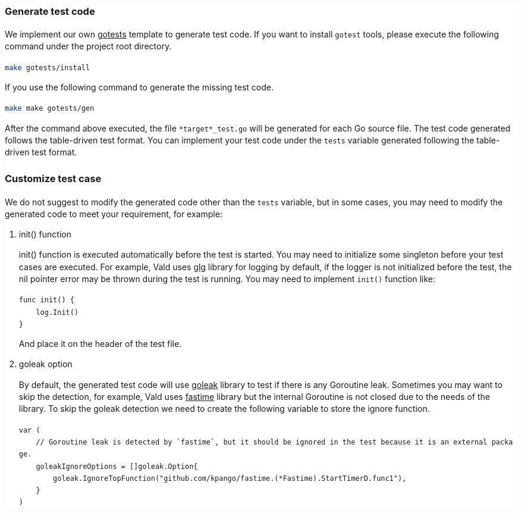 ### Generate test code

We implement our own [gotests](https://github.com/cweill/gotests) template to generate test code.
If you want to install `gotest` tools, please execute the following command under the project root directory.

```bash
make gotests/install
```

If you use the following command to generate the missing test code.

```bash
make make gotests/gen
```

After the command above executed, the file `*target*_test.go` will be generated for each Go source file.
The test code generated follows the table-driven test format.
You can implement your test code under the `tests` variable generated following the table-driven test format.

### Customize test case

We do not suggest to modify the generated code other than the `tests` variable, but in some cases, you may need to modify the generated code to meet your requirement, for example:

1. init() function

    init() function is executed automatically before the test is started.
    You may need to initialize some singleton before your test cases are executed.
    For example, Vald uses [glg](https://github.com/kpango/glg) library for logging by default, if the logger is not initialized before the test, the nil pointer error may be thrown during the test is running.
    You may need to implement `init()` function like:

    ```golang
    func init() {
        log.Init()
    }
    ```

    And place it on the header of the test file.

1. goleak option

    By default, the generated test code will use [goleak](https://github.com/uber-go/goleak) library to test if there is any Goroutine leak.
    Sometimes you may want to skip the detection, for example, Vald uses [fastime](https://github.com/kpango/fastime) library but the internal Goroutine is not closed due to the needs of the library. 
    To skip the goleak detection we need to create the following variable to store the ignore function.

    ```golang
    var (
        // Goroutine leak is detected by `fastime`, but it should be ignored in the test because it is an external package.
        goleakIgnoreOptions = []goleak.Option{
            goleak.IgnoreTopFunction("github.com/kpango/fastime.(*Fastime).StartTimerD.func1"),
        }
    )
    ```
